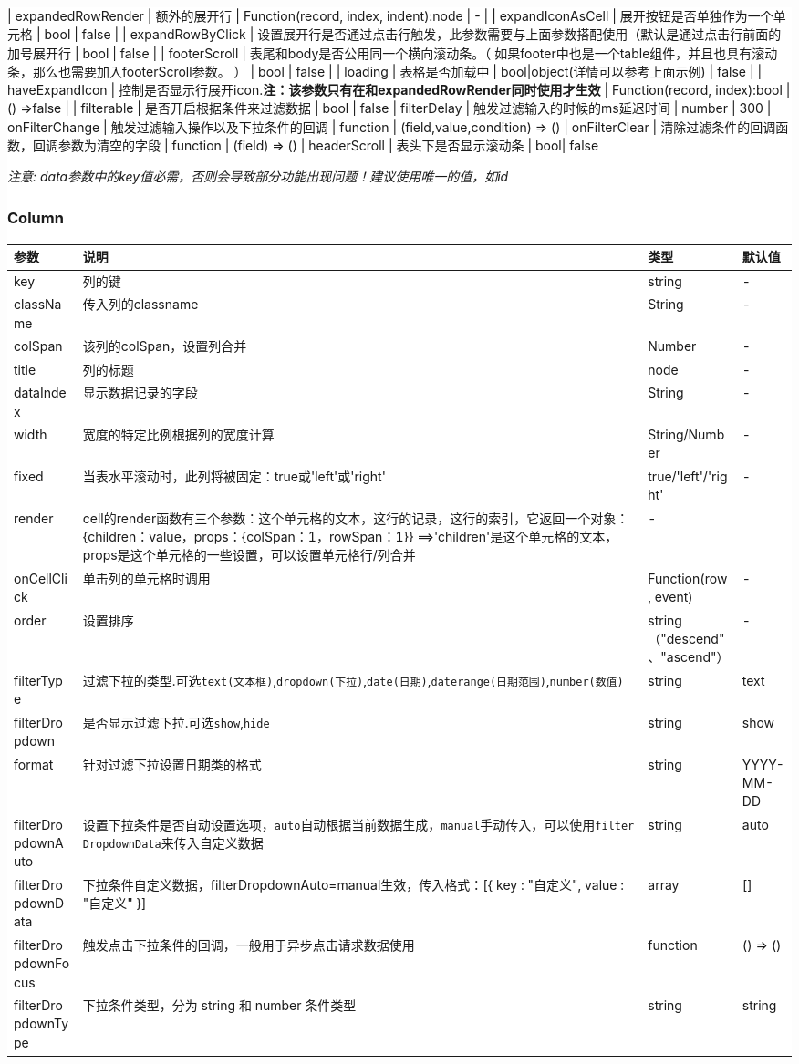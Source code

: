 | expandedRowRender      | 额外的展开行                                   | Function(record, index, indent):node | -               |
| expandIconAsCell      | 展开按钮是否单独作为一个单元格                                   | bool                               | false               |
| expandRowByClick       | 设置展开行是否通过点击行触发，此参数需要与上面参数搭配使用（默认是通过点击行前面的加号展开行 | bool                                   | false           |
| footerScroll       | 表尾和body是否公用同一个横向滚动条。（ 如果footer中也是一个table组件，并且也具有滚动条，那么也需要加入footerScroll参数。 ） | bool                                   | false           |
| loading       | 表格是否加载中 | bool|object(详情可以参考上面示例)                                   | false           |
| haveExpandIcon       | 控制是否显示行展开icon.**注：该参数只有在和expandedRowRender同时使用才生效** | Function(record, index):bool   | () =>false |
| filterable       | 是否开启根据条件来过滤数据 | bool | false
| filterDelay       | 触发过滤输入的时候的ms延迟时间 | number | 300
| onFilterChange       | 触发过滤输入操作以及下拉条件的回调 | function | (field,value,condition) => ()
| onFilterClear       | 清除过滤条件的回调函数，回调参数为清空的字段 | function | (field) => ()
| headerScroll       | 表头下是否显示滚动条 | bool| false


*注意: data参数中的key值必需，否则会导致部分功能出现问题！建议使用唯一的值，如id*


### Column

|参数|说明|类型|默认值|
|:--|:---|:--|:---|
|key|列的键|string|-|
|className|传入列的classname|String	|-|
|colSpan|该列的colSpan，设置列合并|Number|-|
|title|列的标题|node|-|
|dataIndex|	显示数据记录的字段|String|-|
|width|宽度的特定比例根据列的宽度计算|String/Number|-|
|fixed|	当表水平滚动时，此列将被固定：true或'left'或'right'| true/'left'/'right'|-|
|render|cell的render函数有三个参数：这个单元格的文本，这行的记录，这行的索引，它返回一个对象：{children：value，props：{colSpan：1，rowSpan：1}} ==>'children'是这个单元格的文本，props是这个单元格的一些设置，可以设置单元格行/列合并|-|
|onCellClick|单击列的单元格时调用|Function(row, event)|-|
| order | 设置排序 | string（"descend"、"ascend"） | -|
| filterType | 过滤下拉的类型.可选`text(文本框)`,`dropdown(下拉)`,`date(日期)`,`daterange(日期范围)`,`number(数值)` | string | text |
| filterDropdown | 是否显示过滤下拉.可选`show`,`hide` | string | show |
| format | 针对过滤下拉设置日期类的格式 | string | YYYY-MM-DD |
| filterDropdownAuto | 设置下拉条件是否自动设置选项，`auto`自动根据当前数据生成，`manual`手动传入，可以使用`filterDropdownData`来传入自定义数据 | string | auto |
| filterDropdownData | 下拉条件自定义数据，filterDropdownAuto=manual生效，传入格式：[{ key : "自定义", value : "自定义" }] | array | [] |
| filterDropdownFocus | 触发点击下拉条件的回调，一般用于异步点击请求数据使用 | function | () => () |
| filterDropdownType | 下拉条件类型，分为 string 和 number 条件类型 | string | string
